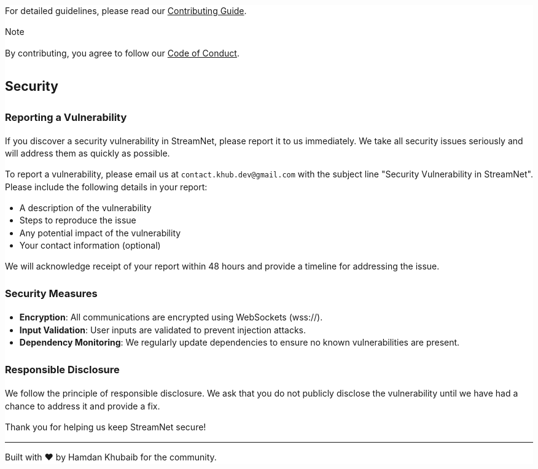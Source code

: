 For detailed guidelines, please read our [Contributing Guide](https://github.com/GitCoder052023/StreamNet/blob/main/CONTRIBUTING.md).

> [!NOTE]
> By contributing, you agree to follow our [Code of Conduct](https://github.com/GitCoder052023/StreamNet/blob/main/CODE_OF_CONDUCT.md).

## Security

### Reporting a Vulnerability

If you discover a security vulnerability in StreamNet, please report it to us immediately. We take all security issues seriously and will address them as quickly as possible.

To report a vulnerability, please email us at `contact.khub.dev@gmail.com` with the subject line "Security Vulnerability in StreamNet". Please include the following details in your report:

- A description of the vulnerability
- Steps to reproduce the issue
- Any potential impact of the vulnerability
- Your contact information (optional)

We will acknowledge receipt of your report within 48 hours and provide a timeline for addressing the issue.

### Security Measures

- **Encryption**: All communications are encrypted using WebSockets (wss://).
- **Input Validation**: User inputs are validated to prevent injection attacks.
- **Dependency Monitoring**: We regularly update dependencies to ensure no known vulnerabilities are present.

### Responsible Disclosure

We follow the principle of responsible disclosure. We ask that you do not publicly disclose the vulnerability until we have had a chance to address it and provide a fix.

Thank you for helping us keep StreamNet secure!

---

Built with ❤️ by Hamdan Khubaib for the community.
